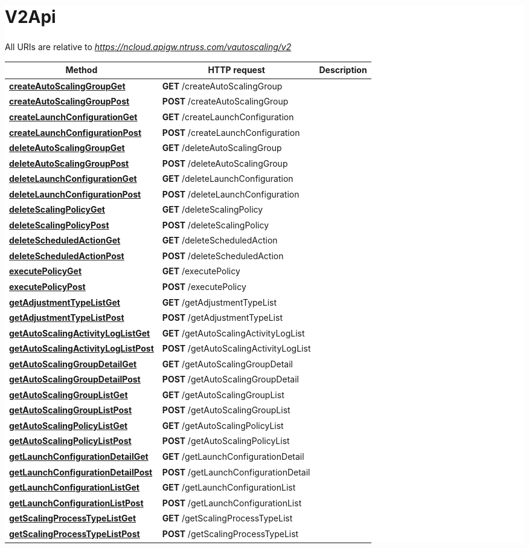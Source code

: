 # V2Api

All URIs are relative to *https://ncloud.apigw.ntruss.com/vautoscaling/v2*

Method | HTTP request | Description
------------- | ------------- | -------------
[**createAutoScalingGroupGet**](V2Api.md#createAutoScalingGroupGet) | **GET** /createAutoScalingGroup | 
[**createAutoScalingGroupPost**](V2Api.md#createAutoScalingGroupPost) | **POST** /createAutoScalingGroup | 
[**createLaunchConfigurationGet**](V2Api.md#createLaunchConfigurationGet) | **GET** /createLaunchConfiguration | 
[**createLaunchConfigurationPost**](V2Api.md#createLaunchConfigurationPost) | **POST** /createLaunchConfiguration | 
[**deleteAutoScalingGroupGet**](V2Api.md#deleteAutoScalingGroupGet) | **GET** /deleteAutoScalingGroup | 
[**deleteAutoScalingGroupPost**](V2Api.md#deleteAutoScalingGroupPost) | **POST** /deleteAutoScalingGroup | 
[**deleteLaunchConfigurationGet**](V2Api.md#deleteLaunchConfigurationGet) | **GET** /deleteLaunchConfiguration | 
[**deleteLaunchConfigurationPost**](V2Api.md#deleteLaunchConfigurationPost) | **POST** /deleteLaunchConfiguration | 
[**deleteScalingPolicyGet**](V2Api.md#deleteScalingPolicyGet) | **GET** /deleteScalingPolicy | 
[**deleteScalingPolicyPost**](V2Api.md#deleteScalingPolicyPost) | **POST** /deleteScalingPolicy | 
[**deleteScheduledActionGet**](V2Api.md#deleteScheduledActionGet) | **GET** /deleteScheduledAction | 
[**deleteScheduledActionPost**](V2Api.md#deleteScheduledActionPost) | **POST** /deleteScheduledAction | 
[**executePolicyGet**](V2Api.md#executePolicyGet) | **GET** /executePolicy | 
[**executePolicyPost**](V2Api.md#executePolicyPost) | **POST** /executePolicy | 
[**getAdjustmentTypeListGet**](V2Api.md#getAdjustmentTypeListGet) | **GET** /getAdjustmentTypeList | 
[**getAdjustmentTypeListPost**](V2Api.md#getAdjustmentTypeListPost) | **POST** /getAdjustmentTypeList | 
[**getAutoScalingActivityLogListGet**](V2Api.md#getAutoScalingActivityLogListGet) | **GET** /getAutoScalingActivityLogList | 
[**getAutoScalingActivityLogListPost**](V2Api.md#getAutoScalingActivityLogListPost) | **POST** /getAutoScalingActivityLogList | 
[**getAutoScalingGroupDetailGet**](V2Api.md#getAutoScalingGroupDetailGet) | **GET** /getAutoScalingGroupDetail | 
[**getAutoScalingGroupDetailPost**](V2Api.md#getAutoScalingGroupDetailPost) | **POST** /getAutoScalingGroupDetail | 
[**getAutoScalingGroupListGet**](V2Api.md#getAutoScalingGroupListGet) | **GET** /getAutoScalingGroupList | 
[**getAutoScalingGroupListPost**](V2Api.md#getAutoScalingGroupListPost) | **POST** /getAutoScalingGroupList | 
[**getAutoScalingPolicyListGet**](V2Api.md#getAutoScalingPolicyListGet) | **GET** /getAutoScalingPolicyList | 
[**getAutoScalingPolicyListPost**](V2Api.md#getAutoScalingPolicyListPost) | **POST** /getAutoScalingPolicyList | 
[**getLaunchConfigurationDetailGet**](V2Api.md#getLaunchConfigurationDetailGet) | **GET** /getLaunchConfigurationDetail | 
[**getLaunchConfigurationDetailPost**](V2Api.md#getLaunchConfigurationDetailPost) | **POST** /getLaunchConfigurationDetail | 
[**getLaunchConfigurationListGet**](V2Api.md#getLaunchConfigurationListGet) | **GET** /getLaunchConfigurationList | 
[**getLaunchConfigurationListPost**](V2Api.md#getLaunchConfigurationListPost) | **POST** /getLaunchConfigurationList | 
[**getScalingProcessTypeListGet**](V2Api.md#getScalingProcessTypeListGet) | **GET** /getScalingProcessTypeList | 
[**getScalingProcessTypeListPost**](V2Api.md#getScalingProcessTypeListPost) | **POST** /getScalingProcessTypeList | 